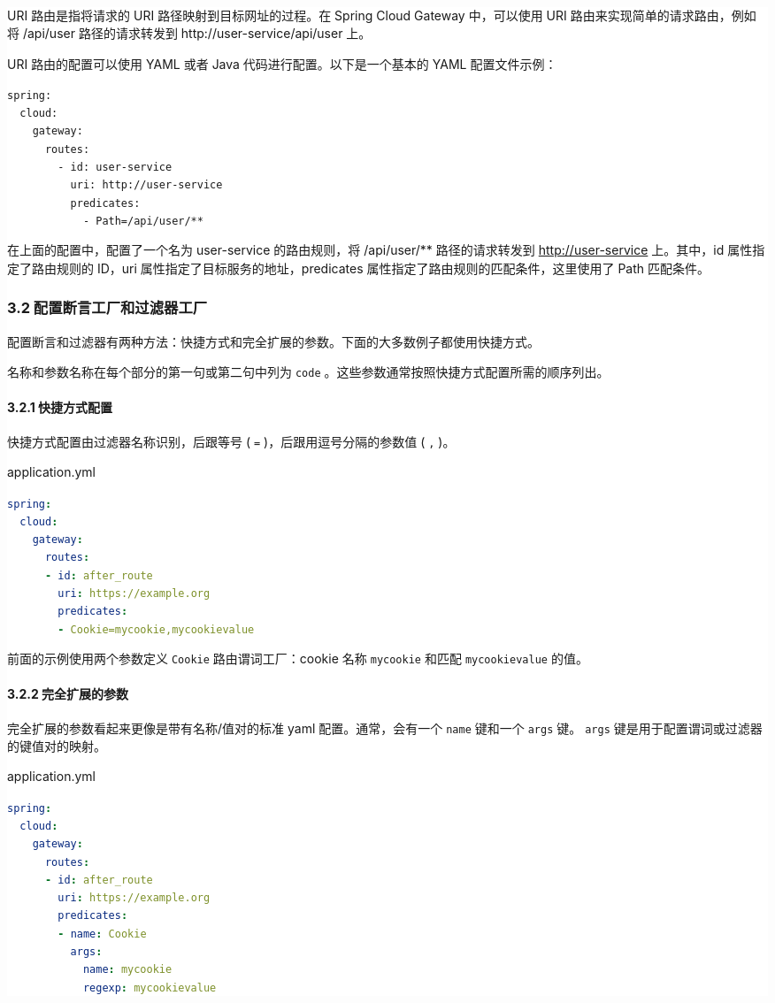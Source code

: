URI 路由是指将请求的 URI 路径映射到目标网址的过程。在 Spring Cloud Gateway 中，可以使用 URI 路由来实现简单的请求路由，例如将 /api/user 路径的请求转发到 http://user-service/api/user 上。

URI 路由的配置可以使用 YAML 或者 Java 代码进行配置。以下是一个基本的 YAML 配置文件示例：

```
spring:
  cloud:
    gateway:
      routes:
        - id: user-service
          uri: http://user-service
          predicates:
            - Path=/api/user/**
```

在上面的配置中，配置了一个名为 user-service 的路由规则，将 /api/user/** 路径的请求转发到 [http://user-service](http://user-service/) 上。其中，id 属性指定了路由规则的 ID，uri 属性指定了目标服务的地址，predicates 属性指定了路由规则的匹配条件，这里使用了 Path 匹配条件。

### 3.2 配置断言工厂和过滤器工厂

配置断言和过滤器有两种方法：快捷方式和完全扩展的参数。下面的大多数例子都使用快捷方式。

名称和参数名称在每个部分的第一句或第二句中列为 `code` 。这些参数通常按照快捷方式配置所需的顺序列出。

#### 3.2.1 快捷方式配置

快捷方式配置由过滤器名称识别，后跟等号 ( `=` )，后跟用逗号分隔的参数值 ( `,` )。

application.yml

```yaml
spring:
  cloud:
    gateway:
      routes:
      - id: after_route
        uri: https://example.org
        predicates:
        - Cookie=mycookie,mycookievalue
```

前面的示例使用两个参数定义 `Cookie` 路由谓词工厂：cookie 名称 `mycookie` 和匹配 `mycookievalue` 的值。

#### 3.2.2 完全扩展的参数

完全扩展的参数看起来更像是带有名称/值对的标准 yaml 配置。通常，会有一个 `name` 键和一个 `args` 键。 `args` 键是用于配置谓词或过滤器的键值对的映射。

application.yml

```yaml
spring:
  cloud:
    gateway:
      routes:
      - id: after_route
        uri: https://example.org
        predicates:
        - name: Cookie
          args:
            name: mycookie
            regexp: mycookievalue
```
